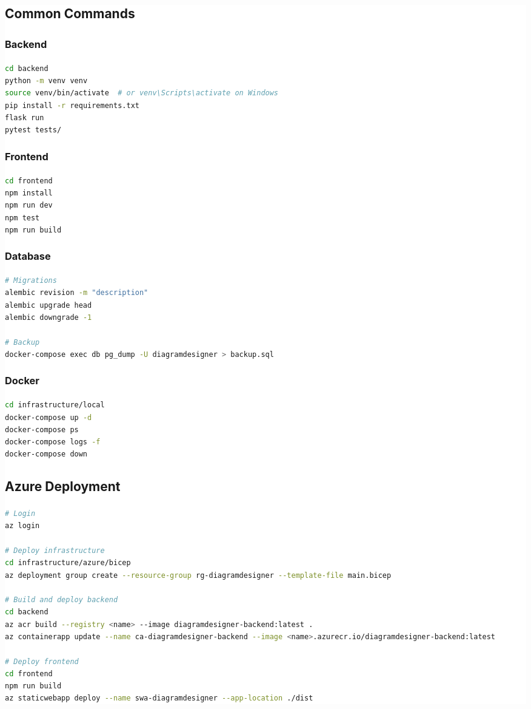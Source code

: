 ## Common Commands

### Backend
```bash
cd backend
python -m venv venv
source venv/bin/activate  # or venv\Scripts\activate on Windows
pip install -r requirements.txt
flask run
pytest tests/
```

### Frontend
```bash
cd frontend
npm install
npm run dev
npm test
npm run build
```

### Database
```bash
# Migrations
alembic revision -m "description"
alembic upgrade head
alembic downgrade -1

# Backup
docker-compose exec db pg_dump -U diagramdesigner > backup.sql
```

### Docker
```bash
cd infrastructure/local
docker-compose up -d
docker-compose ps
docker-compose logs -f
docker-compose down
```

## Azure Deployment
```bash
# Login
az login

# Deploy infrastructure
cd infrastructure/azure/bicep
az deployment group create --resource-group rg-diagramdesigner --template-file main.bicep

# Build and deploy backend
cd backend
az acr build --registry <name> --image diagramdesigner-backend:latest .
az containerapp update --name ca-diagramdesigner-backend --image <name>.azurecr.io/diagramdesigner-backend:latest

# Deploy frontend
cd frontend
npm run build
az staticwebapp deploy --name swa-diagramdesigner --app-location ./dist
```
